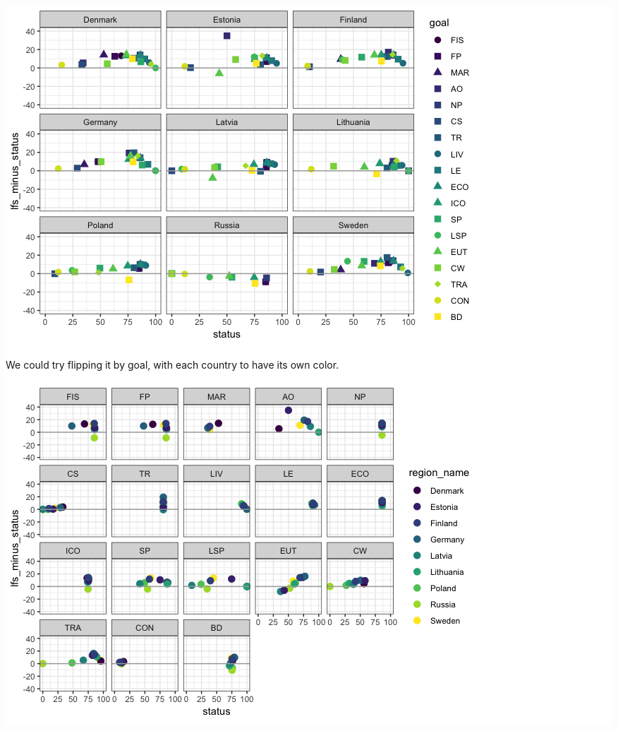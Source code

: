 ![](manuscript_figures_files/figure-markdown_github/plot%20EEZ%20facet%20region_name-1.png)

We could try flipping it by goal, with each country to have its own color.

![](manuscript_figures_files/figure-markdown_github/plot%20EEZ%20facet%20goal-1.png)
